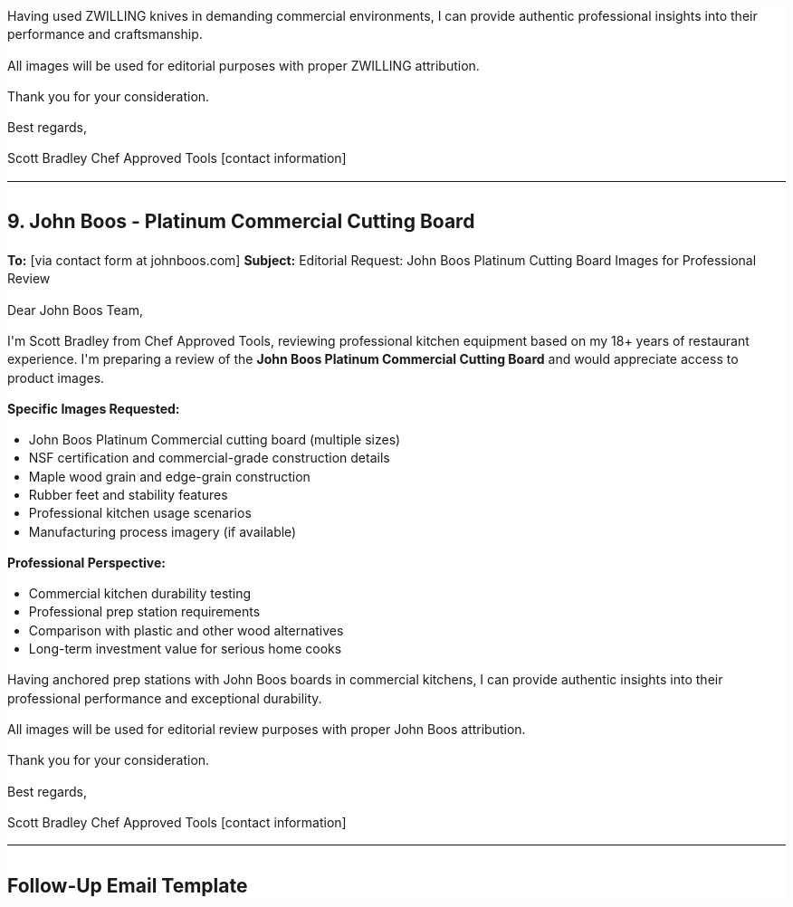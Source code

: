 Having used ZWILLING knives in demanding commercial environments, I can provide authentic professional insights into their performance and craftsmanship.

All images will be used for editorial purposes with proper ZWILLING attribution.

Thank you for your consideration.

Best regards,

Scott Bradley
Chef Approved Tools
[contact information]

---

## 9. John Boos - Platinum Commercial Cutting Board

**To:** [via contact form at johnboos.com]
**Subject:** Editorial Request: John Boos Platinum Cutting Board Images for Professional Review

Dear John Boos Team,

I'm Scott Bradley from Chef Approved Tools, reviewing professional kitchen equipment based on my 18+ years of restaurant experience. I'm preparing a review of the **John Boos Platinum Commercial Cutting Board** and would appreciate access to product images.

**Specific Images Requested:**
- John Boos Platinum Commercial cutting board (multiple sizes)
- NSF certification and commercial-grade construction details
- Maple wood grain and edge-grain construction
- Rubber feet and stability features
- Professional kitchen usage scenarios
- Manufacturing process imagery (if available)

**Professional Perspective:**
- Commercial kitchen durability testing
- Professional prep station requirements
- Comparison with plastic and other wood alternatives
- Long-term investment value for serious home cooks

Having anchored prep stations with John Boos boards in commercial kitchens, I can provide authentic insights into their professional performance and exceptional durability.

All images will be used for editorial review purposes with proper John Boos attribution.

Thank you for your consideration.

Best regards,

Scott Bradley
Chef Approved Tools
[contact information]

---

## Follow-Up Email Template
